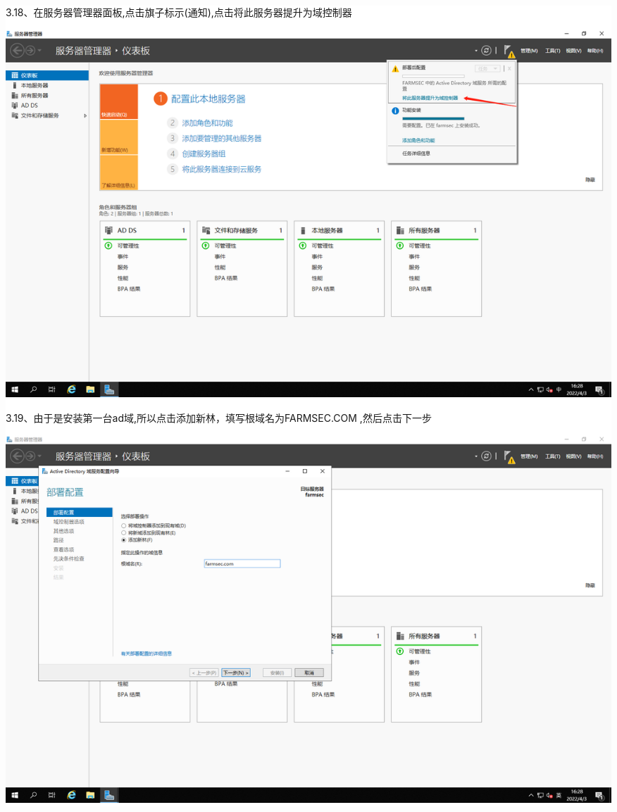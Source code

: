 3.18、在服务器管理器面板,点击旗子标示(通知),点击将此服务器提升为域控制器

![image-20220403162829652](../../images/image-20220403162829652.png)

3.19、由于是安装第一台ad域,所以点击添加新林，填写根域名为FARMSEC.COM ,然后点击下一步

![image-20220403162857610](../../images/image-20220403162857610.png)
